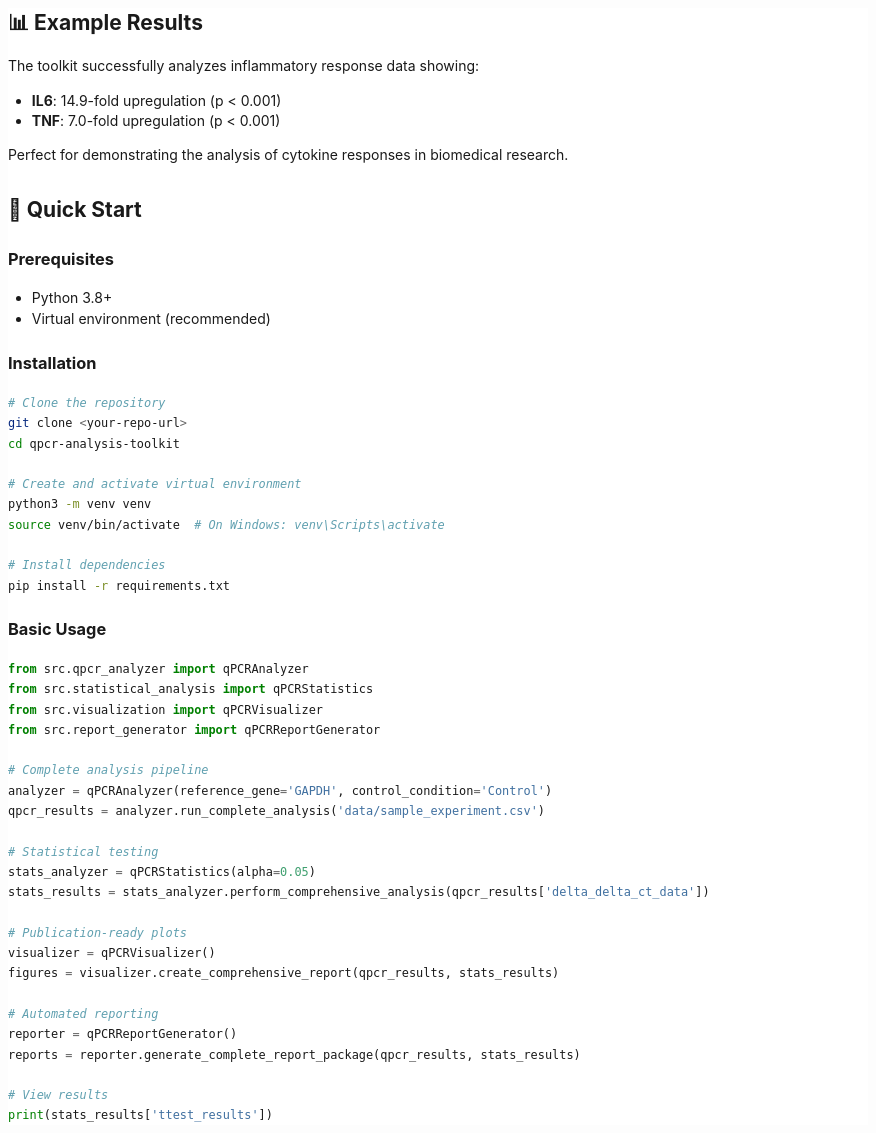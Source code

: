## 📊 Example Results

The toolkit successfully analyzes inflammatory response data showing:
- **IL6**: 14.9-fold upregulation (p < 0.001)
- **TNF**: 7.0-fold upregulation (p < 0.001)

Perfect for demonstrating the analysis of cytokine responses in biomedical research.

## 🚀 Quick Start

### Prerequisites
- Python 3.8+
- Virtual environment (recommended)

### Installation

```bash
# Clone the repository
git clone <your-repo-url>
cd qpcr-analysis-toolkit

# Create and activate virtual environment
python3 -m venv venv
source venv/bin/activate  # On Windows: venv\Scripts\activate

# Install dependencies
pip install -r requirements.txt
```

### Basic Usage

```python
from src.qpcr_analyzer import qPCRAnalyzer
from src.statistical_analysis import qPCRStatistics
from src.visualization import qPCRVisualizer
from src.report_generator import qPCRReportGenerator

# Complete analysis pipeline
analyzer = qPCRAnalyzer(reference_gene='GAPDH', control_condition='Control')
qpcr_results = analyzer.run_complete_analysis('data/sample_experiment.csv')

# Statistical testing
stats_analyzer = qPCRStatistics(alpha=0.05)
stats_results = stats_analyzer.perform_comprehensive_analysis(qpcr_results['delta_delta_ct_data'])

# Publication-ready plots
visualizer = qPCRVisualizer()
figures = visualizer.create_comprehensive_report(qpcr_results, stats_results)

# Automated reporting
reporter = qPCRReportGenerator()
reports = reporter.generate_complete_report_package(qpcr_results, stats_results)

# View results
print(stats_results['ttest_results'])
```
